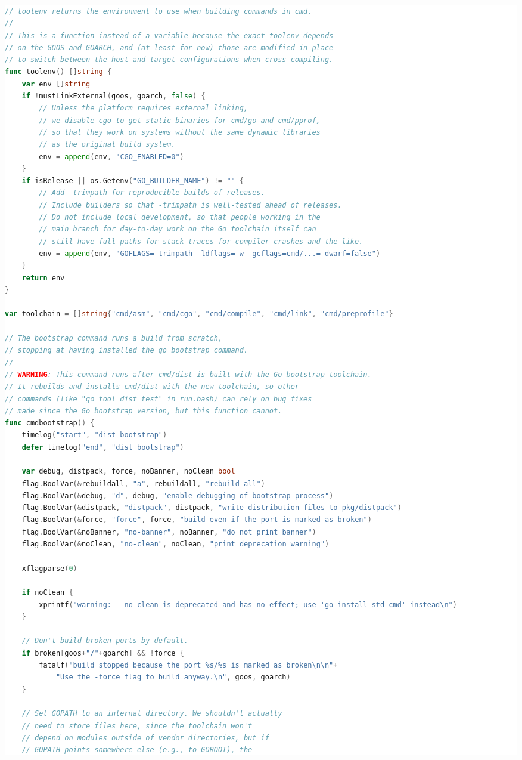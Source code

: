 ```go
// toolenv returns the environment to use when building commands in cmd.
//
// This is a function instead of a variable because the exact toolenv depends
// on the GOOS and GOARCH, and (at least for now) those are modified in place
// to switch between the host and target configurations when cross-compiling.
func toolenv() []string {
	var env []string
	if !mustLinkExternal(goos, goarch, false) {
		// Unless the platform requires external linking,
		// we disable cgo to get static binaries for cmd/go and cmd/pprof,
		// so that they work on systems without the same dynamic libraries
		// as the original build system.
		env = append(env, "CGO_ENABLED=0")
	}
	if isRelease || os.Getenv("GO_BUILDER_NAME") != "" {
		// Add -trimpath for reproducible builds of releases.
		// Include builders so that -trimpath is well-tested ahead of releases.
		// Do not include local development, so that people working in the
		// main branch for day-to-day work on the Go toolchain itself can
		// still have full paths for stack traces for compiler crashes and the like.
		env = append(env, "GOFLAGS=-trimpath -ldflags=-w -gcflags=cmd/...=-dwarf=false")
	}
	return env
}

var toolchain = []string{"cmd/asm", "cmd/cgo", "cmd/compile", "cmd/link", "cmd/preprofile"}

// The bootstrap command runs a build from scratch,
// stopping at having installed the go_bootstrap command.
//
// WARNING: This command runs after cmd/dist is built with the Go bootstrap toolchain.
// It rebuilds and installs cmd/dist with the new toolchain, so other
// commands (like "go tool dist test" in run.bash) can rely on bug fixes
// made since the Go bootstrap version, but this function cannot.
func cmdbootstrap() {
	timelog("start", "dist bootstrap")
	defer timelog("end", "dist bootstrap")

	var debug, distpack, force, noBanner, noClean bool
	flag.BoolVar(&rebuildall, "a", rebuildall, "rebuild all")
	flag.BoolVar(&debug, "d", debug, "enable debugging of bootstrap process")
	flag.BoolVar(&distpack, "distpack", distpack, "write distribution files to pkg/distpack")
	flag.BoolVar(&force, "force", force, "build even if the port is marked as broken")
	flag.BoolVar(&noBanner, "no-banner", noBanner, "do not print banner")
	flag.BoolVar(&noClean, "no-clean", noClean, "print deprecation warning")

	xflagparse(0)

	if noClean {
		xprintf("warning: --no-clean is deprecated and has no effect; use 'go install std cmd' instead\n")
	}

	// Don't build broken ports by default.
	if broken[goos+"/"+goarch] && !force {
		fatalf("build stopped because the port %s/%s is marked as broken\n\n"+
			"Use the -force flag to build anyway.\n", goos, goarch)
	}

	// Set GOPATH to an internal directory. We shouldn't actually
	// need to store files here, since the toolchain won't
	// depend on modules outside of vendor directories, but if
	// GOPATH points somewhere else (e.g., to GOROOT), the
```